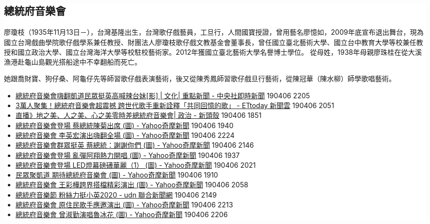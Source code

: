 
## 總統府音樂會

廖瓊枝（1935年11月13日－），台灣基隆出生，台灣歌仔戲藝員，工旦行，人間國寶授證，曾用藝名廖憶如，2009年底宣布退出舞台，現為國立台灣戲曲學院歌仔戲學系兼任教授、財團法人廖瓊枝歌仔戲文教基金會董事長，曾任國立臺北藝術大學、國立台中教育大學等校兼任教授和國立政治大學、國立台灣海洋大學等校駐校藝術家。2012年獲國立臺北藝術大學名譽博士學位。
從母姓，1938年母親廖珠桂在從大溪漁港赴龜山島觀光搭船途中不幸翻船而死亡。

她跟喬財寶、狗仔桑、阿龜仔先等師習歌仔戲表演藝術，後又從陳秀鳳師習歌仔戲旦行藝術，從陳冠華（陳水柳）師學歌唱藝術。
- [總統府音樂會嗨翻凱道民眾挺英高喊辣台妹[影] | 文化| 重點新聞 - 中央社即時新聞](https://www.cna.com.tw/news/firstnews/201904060183.aspx "總統府音樂會嗨翻凱道民眾挺英高喊辣台妹[影] | 文化| 重點新聞 - 中央社即時新聞") 190406 2205
- [3萬人聚集！總統府音樂會超震撼 跨世代歌手重新詮釋「共同回憶的歌」 - ETtoday 新聞雲](https://www.ettoday.net/news/20190406/1416618.htm "3萬人聚集！總統府音樂會超震撼 跨世代歌手重新詮釋「共同回憶的歌」 - ETtoday 新聞雲") 190406 2051
- [直播》地之美、人之美、心之美零時差總統府音樂會| 政治 - 新頭殼](https://newtalk.tw/news/view/2019-04-06/229836 "直播》地之美、人之美、心之美零時差總統府音樂會| 政治 - 新頭殼") 190406 1851
- [總統府音樂會登場 蔡總統陳菊出席 (圖) - Yahoo奇摩新聞](https://tw.news.yahoo.com/%E7%B8%BD%E7%B5%B1%E5%BA%9C%E9%9F%B3%E6%A8%82%E6%9C%83%E7%99%BB%E5%A0%B4-%E8%94%A1%E7%B8%BD%E7%B5%B1%E9%99%B3%E8%8F%8A%E5%87%BA%E5%B8%AD-%E5%9C%96-114027816.html "總統府音樂會登場 蔡總統陳菊出席 (圖) - Yahoo奇摩新聞") 190406 1940
- [總統府音樂會 李英宏演出嗨翻全場 (圖) - Yahoo奇摩新聞](https://tw.news.yahoo.com/%E7%B8%BD%E7%B5%B1%E5%BA%9C%E9%9F%B3%E6%A8%82%E6%9C%83-%E6%9D%8E%E8%8B%B1%E5%AE%8F%E6%BC%94%E5%87%BA%E5%97%A8%E7%BF%BB%E5%85%A8%E5%A0%B4-%E5%9C%96-142431215.html "總統府音樂會 李英宏演出嗨翻全場 (圖) - Yahoo奇摩新聞") 190406 2224
- [總統府音樂會群眾挺英 蔡總統：謝謝你們 (圖) - Yahoo奇摩新聞](https://tw.news.yahoo.com/%E7%B8%BD%E7%B5%B1%E5%BA%9C%E9%9F%B3%E6%A8%82%E6%9C%83%E7%BE%A4%E7%9C%BE%E6%8C%BA%E8%8B%B1-%E8%94%A1%E7%B8%BD%E7%B5%B1-%E8%AC%9D%E8%AC%9D%E4%BD%A0%E5%80%91-%E5%9C%96-134630460.html "總統府音樂會群眾挺英 蔡總統：謝謝你們 (圖) - Yahoo奇摩新聞") 190406 2146
- [總統府音樂會登場 亂彈阿翔熱力開唱 (圖) - Yahoo奇摩新聞](https://tw.news.yahoo.com/%E7%B8%BD%E7%B5%B1%E5%BA%9C%E9%9F%B3%E6%A8%82%E6%9C%83%E7%99%BB%E5%A0%B4-%E4%BA%82%E5%BD%88%E9%98%BF%E7%BF%94%E7%86%B1%E5%8A%9B%E9%96%8B%E5%94%B1-%E5%9C%96-113727832.html "總統府音樂會登場 亂彈阿翔熱力開唱 (圖) - Yahoo奇摩新聞") 190406 1937
- [總統府音樂會登場 LED燈幕磅礡華麗（1） (圖) - Yahoo奇摩新聞](https://tw.news.yahoo.com/%E7%B8%BD%E7%B5%B1%E5%BA%9C%E9%9F%B3%E6%A8%82%E6%9C%83%E7%99%BB%E5%A0%B4-led%E7%87%88%E5%B9%95%E7%A3%85%E7%A4%A1%E8%8F%AF%E9%BA%97-1-%E5%9C%96-122128497.html "總統府音樂會登場 LED燈幕磅礡華麗（1） (圖) - Yahoo奇摩新聞") 190406 2021
- [民眾聚凱道 期待總統府音樂會 (圖) - Yahoo奇摩新聞](https://tw.news.yahoo.com/%E6%B0%91%E7%9C%BE%E8%81%9A%E5%87%B1%E9%81%93-%E6%9C%9F%E5%BE%85%E7%B8%BD%E7%B5%B1%E5%BA%9C%E9%9F%B3%E6%A8%82%E6%9C%83-%E5%9C%96-111027570.html "民眾聚凱道 期待總統府音樂會 (圖) - Yahoo奇摩新聞") 190406 1910
- [總統府音樂會 王彩樺跨界搭檔精彩演出 (圖) - Yahoo奇摩新聞](https://tw.news.yahoo.com/%E7%B8%BD%E7%B5%B1%E5%BA%9C%E9%9F%B3%E6%A8%82%E6%9C%83-%E7%8E%8B%E5%BD%A9%E6%A8%BA%E8%B7%A8%E7%95%8C%E6%90%AD%E6%AA%94%E7%B2%BE%E5%BD%A9%E6%BC%94%E5%87%BA-%E5%9C%96-125828122.html "總統府音樂會 王彩樺跨界搭檔精彩演出 (圖) - Yahoo奇摩新聞") 190406 2058
- [總統府音樂節 粉絲力挺小英2020 - udn 聯合新聞網](https://udn.com/news/story/6656/3740891 "總統府音樂節 粉絲力挺小英2020 - udn 聯合新聞網") 190406 2149
- [總統府音樂會 原住民歌手應邀演出 (圖) - Yahoo奇摩新聞](https://tw.news.yahoo.com/%E7%B8%BD%E7%B5%B1%E5%BA%9C%E9%9F%B3%E6%A8%82%E6%9C%83-%E5%8E%9F%E4%BD%8F%E6%B0%91%E6%AD%8C%E6%89%8B%E6%87%89%E9%82%80%E6%BC%94%E5%87%BA-%E5%9C%96-141330658.html "總統府音樂會 原住民歌手應邀演出 (圖) - Yahoo奇摩新聞") 190406 2213
- [總統府音樂會 曾淑勤演唱魯冰花 (圖) - Yahoo奇摩新聞](https://tw.news.yahoo.com/%E7%B8%BD%E7%B5%B1%E5%BA%9C%E9%9F%B3%E6%A8%82%E6%9C%83-%E6%9B%BE%E6%B7%91%E5%8B%A4%E6%BC%94%E5%94%B1%E9%AD%AF%E5%86%B0%E8%8A%B1-%E5%9C%96-140630222.html "總統府音樂會 曾淑勤演唱魯冰花 (圖) - Yahoo奇摩新聞") 190406 2206
